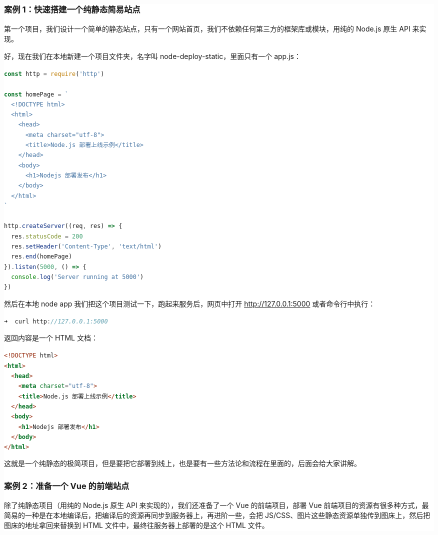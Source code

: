 ### 案例 1：快速搭建一个纯静态简易站点
第一个项目，我们设计一个简单的静态站点，只有一个网站首页，我们不依赖任何第三方的框架库或模块，用纯的 Node.js 原生 API 来实现。

好，现在我们在本地新建一个项目文件夹，名字叫 node-deploy-static，里面只有一个 app.js：

``` js
const http = require('http')

const homePage = `
  <!DOCTYPE html>
  <html>
    <head>
      <meta charset="utf-8">
      <title>Node.js 部署上线示例</title>
    </head>
    <body>
      <h1>Nodejs 部署发布</h1>
    </body>
  </html>
`

http.createServer((req, res) => {
  res.statusCode = 200
  res.setHeader('Content-Type', 'text/html')
  res.end(homePage)
}).listen(5000, () => {
  console.log('Server running at 5000')
})
```
然后在本地 node app 我们把这个项目测试一下，跑起来服务后，网页中打开 http://127.0.0.1:5000 或者命令行中执行：
``` js
➜  curl http://127.0.0.1:5000
```
返回内容是一个 HTML 文档：
``` html
<!DOCTYPE html>
<html>
  <head>
    <meta charset="utf-8">
    <title>Node.js 部署上线示例</title>
  </head>
  <body>
    <h1>Nodejs 部署发布</h1>
  </body>
</html>
```
这就是一个纯静态的极简项目，但是要把它部署到线上，也是要有一些方法论和流程在里面的，后面会给大家讲解。

### 案例 2：准备一个 Vue 的前端站点

除了纯静态项目（用纯的 Node.js 原生 API 来实现的），我们还准备了一个 Vue 的前端项目，部署 Vue 前端项目的资源有很多种方式，最简易的一种是在本地编译后，把编译后的资源再同步到服务器上，再进阶一些，会把 JS/CSS、图片这些静态资源单独传到图床上，然后把图床的地址拿回来替换到 HTML 文件中，最终往服务器上部署的是这个 HTML 文件。
